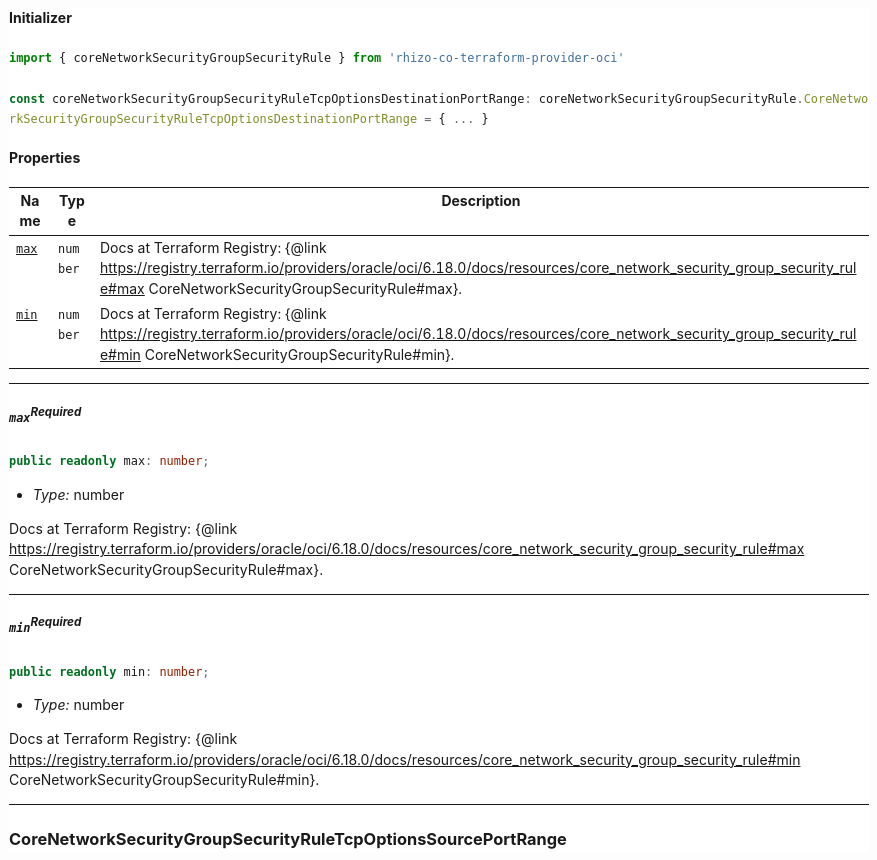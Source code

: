 #### Initializer <a name="Initializer" id="rhizo-co-terraform-provider-oci.coreNetworkSecurityGroupSecurityRule.CoreNetworkSecurityGroupSecurityRuleTcpOptionsDestinationPortRange.Initializer"></a>

```typescript
import { coreNetworkSecurityGroupSecurityRule } from 'rhizo-co-terraform-provider-oci'

const coreNetworkSecurityGroupSecurityRuleTcpOptionsDestinationPortRange: coreNetworkSecurityGroupSecurityRule.CoreNetworkSecurityGroupSecurityRuleTcpOptionsDestinationPortRange = { ... }
```

#### Properties <a name="Properties" id="Properties"></a>

| **Name** | **Type** | **Description** |
| --- | --- | --- |
| <code><a href="#rhizo-co-terraform-provider-oci.coreNetworkSecurityGroupSecurityRule.CoreNetworkSecurityGroupSecurityRuleTcpOptionsDestinationPortRange.property.max">max</a></code> | <code>number</code> | Docs at Terraform Registry: {@link https://registry.terraform.io/providers/oracle/oci/6.18.0/docs/resources/core_network_security_group_security_rule#max CoreNetworkSecurityGroupSecurityRule#max}. |
| <code><a href="#rhizo-co-terraform-provider-oci.coreNetworkSecurityGroupSecurityRule.CoreNetworkSecurityGroupSecurityRuleTcpOptionsDestinationPortRange.property.min">min</a></code> | <code>number</code> | Docs at Terraform Registry: {@link https://registry.terraform.io/providers/oracle/oci/6.18.0/docs/resources/core_network_security_group_security_rule#min CoreNetworkSecurityGroupSecurityRule#min}. |

---

##### `max`<sup>Required</sup> <a name="max" id="rhizo-co-terraform-provider-oci.coreNetworkSecurityGroupSecurityRule.CoreNetworkSecurityGroupSecurityRuleTcpOptionsDestinationPortRange.property.max"></a>

```typescript
public readonly max: number;
```

- *Type:* number

Docs at Terraform Registry: {@link https://registry.terraform.io/providers/oracle/oci/6.18.0/docs/resources/core_network_security_group_security_rule#max CoreNetworkSecurityGroupSecurityRule#max}.

---

##### `min`<sup>Required</sup> <a name="min" id="rhizo-co-terraform-provider-oci.coreNetworkSecurityGroupSecurityRule.CoreNetworkSecurityGroupSecurityRuleTcpOptionsDestinationPortRange.property.min"></a>

```typescript
public readonly min: number;
```

- *Type:* number

Docs at Terraform Registry: {@link https://registry.terraform.io/providers/oracle/oci/6.18.0/docs/resources/core_network_security_group_security_rule#min CoreNetworkSecurityGroupSecurityRule#min}.

---

### CoreNetworkSecurityGroupSecurityRuleTcpOptionsSourcePortRange <a name="CoreNetworkSecurityGroupSecurityRuleTcpOptionsSourcePortRange" id="rhizo-co-terraform-provider-oci.coreNetworkSecurityGroupSecurityRule.CoreNetworkSecurityGroupSecurityRuleTcpOptionsSourcePortRange"></a>
